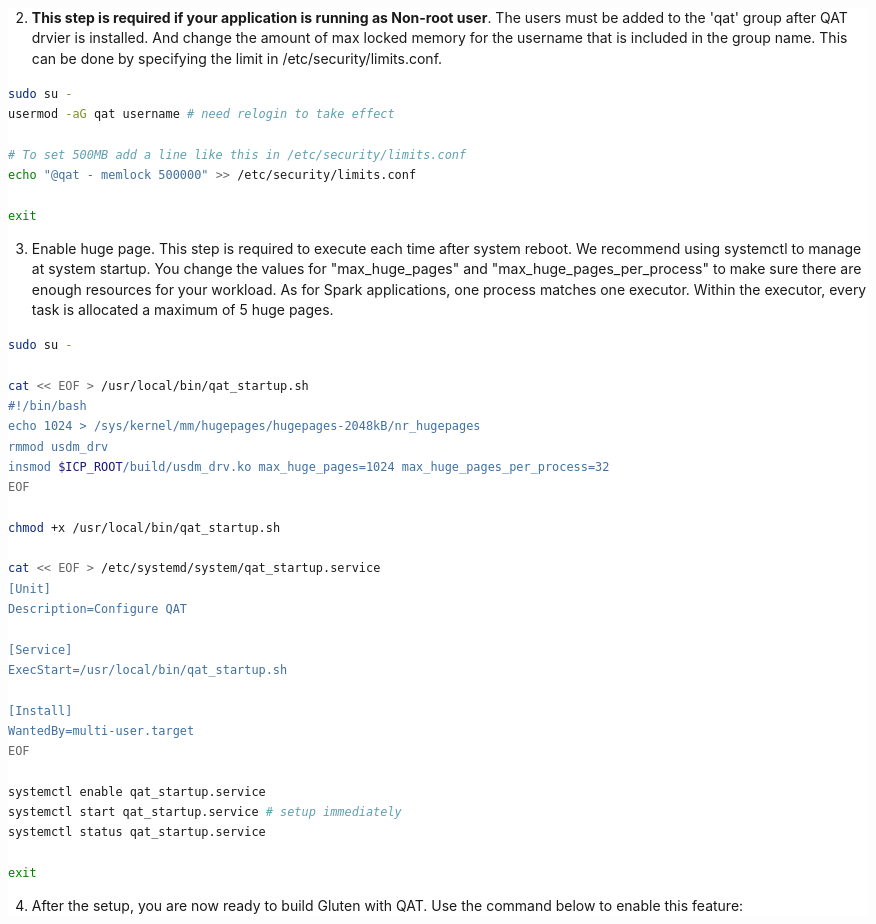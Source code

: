 2. **This step is required if your application is running as Non-root user**.
The users must be added to the 'qat' group after QAT drvier is installed.
And change the amount of max locked memory for the username that is included in the group name. This can be done by specifying the limit in /etc/security/limits.conf.

```bash
sudo su -
usermod -aG qat username # need relogin to take effect

# To set 500MB add a line like this in /etc/security/limits.conf
echo "@qat - memlock 500000" >> /etc/security/limits.conf

exit
```

3. Enable huge page. This step is required to execute each time after system reboot. We recommend using systemctl to manage at system startup.
You change the values for "max_huge_pages" and "max_huge_pages_per_process" to make sure there are enough resources for your workload.
As for Spark applications, one process matches one executor. Within the executor, every task is allocated a maximum of 5 huge pages.

```bash
sudo su -

cat << EOF > /usr/local/bin/qat_startup.sh
#!/bin/bash
echo 1024 > /sys/kernel/mm/hugepages/hugepages-2048kB/nr_hugepages
rmmod usdm_drv
insmod $ICP_ROOT/build/usdm_drv.ko max_huge_pages=1024 max_huge_pages_per_process=32
EOF

chmod +x /usr/local/bin/qat_startup.sh

cat << EOF > /etc/systemd/system/qat_startup.service
[Unit]
Description=Configure QAT

[Service]
ExecStart=/usr/local/bin/qat_startup.sh

[Install]
WantedBy=multi-user.target
EOF

systemctl enable qat_startup.service
systemctl start qat_startup.service # setup immediately
systemctl status qat_startup.service

exit
```

4. After the setup, you are now ready to build Gluten with QAT. Use the command below to enable this feature:
